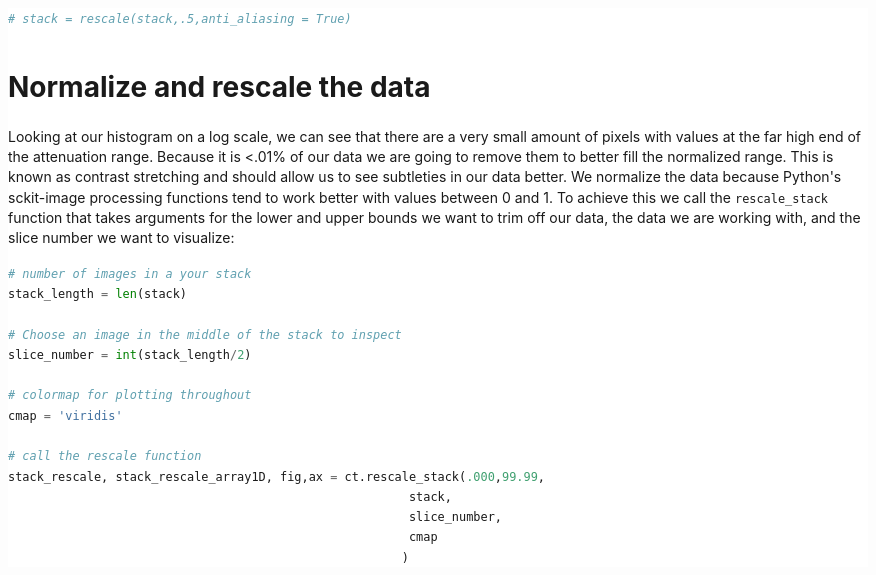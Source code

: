 
```python
# stack = rescale(stack,.5,anti_aliasing = True)
```

# Normalize and rescale the data
Looking at our histogram on a log scale, we can see that there are a very small amount of pixels with values at the far high end of the attenuation range. Because it is <.01% of our data we are going to remove them to better fill the normalized range. This is known as contrast stretching and should allow us to see subtleties in our data better. We normalize the data because Python's sckit-image processing functions tend to work better with values between 0 and 1. To achieve this we call the ```rescale_stack``` function that takes arguments for the lower and upper bounds we want to trim off our data, the data we are working with, and the slice number we want to visualize:



```python
# number of images in a your stack
stack_length = len(stack)

# Choose an image in the middle of the stack to inspect
slice_number = int(stack_length/2)

# colormap for plotting throughout
cmap = 'viridis'

# call the rescale function
stack_rescale, stack_rescale_array1D, fig,ax = ct.rescale_stack(.000,99.99,
                                                        stack,
                                                        slice_number,
                                                        cmap
                                                       )

```


    